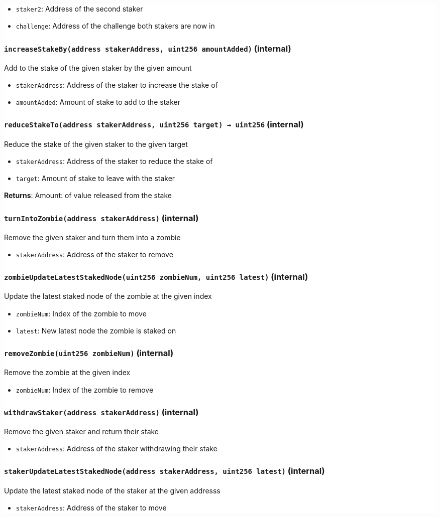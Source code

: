 - `staker2`: Address of the second staker

- `challenge`: Address of the challenge both stakers are now in

### `increaseStakeBy(address stakerAddress, uint256 amountAdded)` (internal)

Add to the stake of the given staker by the given amount

- `stakerAddress`: Address of the staker to increase the stake of

- `amountAdded`: Amount of stake to add to the staker

### `reduceStakeTo(address stakerAddress, uint256 target) → uint256` (internal)

Reduce the stake of the given staker to the given target

- `stakerAddress`: Address of the staker to reduce the stake of

- `target`: Amount of stake to leave with the staker

**Returns**: Amount: of value released from the stake

### `turnIntoZombie(address stakerAddress)` (internal)

Remove the given staker and turn them into a zombie

- `stakerAddress`: Address of the staker to remove

### `zombieUpdateLatestStakedNode(uint256 zombieNum, uint256 latest)` (internal)

Update the latest staked node of the zombie at the given index

- `zombieNum`: Index of the zombie to move

- `latest`: New latest node the zombie is staked on

### `removeZombie(uint256 zombieNum)` (internal)

Remove the zombie at the given index

- `zombieNum`: Index of the zombie to remove

### `withdrawStaker(address stakerAddress)` (internal)

Remove the given staker and return their stake

- `stakerAddress`: Address of the staker withdrawing their stake

### `stakerUpdateLatestStakedNode(address stakerAddress, uint256 latest)` (internal)

Update the latest staked node of the staker at the given addresss

- `stakerAddress`: Address of the staker to move
